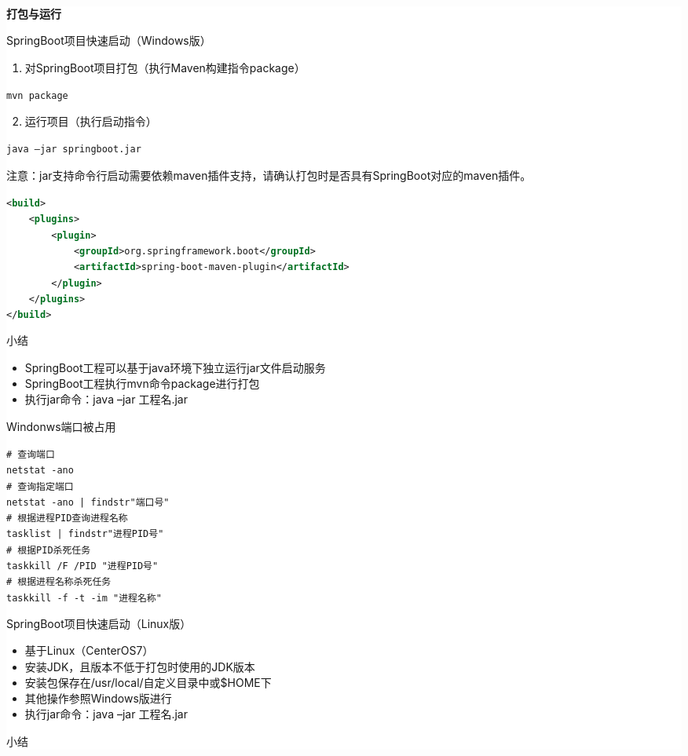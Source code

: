 **打包与运行**

SpringBoot项目快速启动（Windows版）

1. 对SpringBoot项目打包（执行Maven构建指令package）

```shell
mvn package
```

2. 运行项目（执行启动指令）

```shell
java –jar springboot.jar
```

注意：jar支持命令行启动需要依赖maven插件支持，请确认打包时是否具有SpringBoot对应的maven插件。

```XML
<build>
    <plugins>
        <plugin>
            <groupId>org.springframework.boot</groupId>
            <artifactId>spring-boot-maven-plugin</artifactId>
        </plugin>
    </plugins>
</build>
```

小结

- SpringBoot工程可以基于java环境下独立运行jar文件启动服务
- SpringBoot工程执行mvn命令package进行打包
- 执行jar命令：java –jar 工程名.jar

Windonws端口被占用

```shell
# 查询端口
netstat -ano
# 查询指定端口
netstat -ano | findstr"端口号"
# 根据进程PID查询进程名称
tasklist | findstr"进程PID号"
# 根据PID杀死任务
taskkill /F /PID "进程PID号"
# 根据进程名称杀死任务
taskkill -f -t -im "进程名称"
```

SpringBoot项目快速启动（Linux版）

- 基于Linux（CenterOS7）
- 安装JDK，且版本不低于打包时使用的JDK版本
- 安装包保存在/usr/local/自定义目录中或$HOME下
- 其他操作参照Windows版进行
- 执行jar命令：java –jar 工程名.jar

小结
